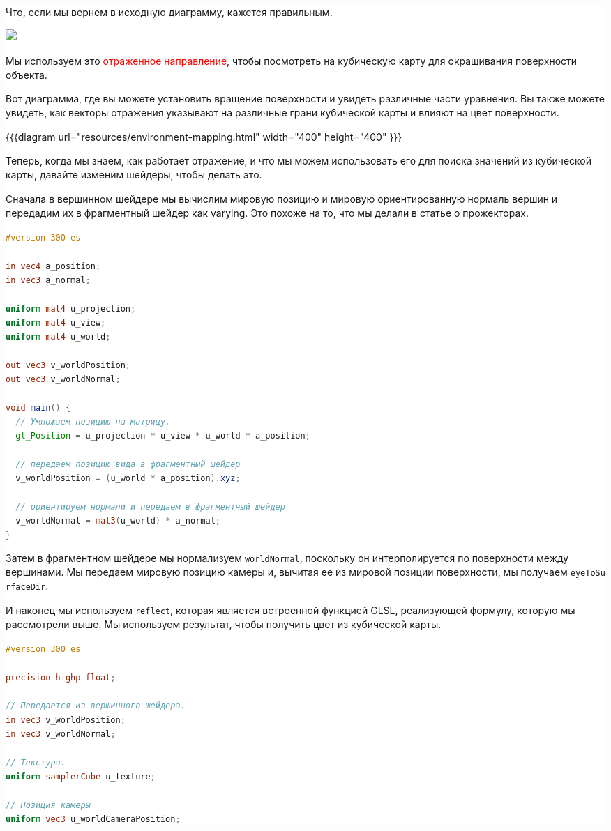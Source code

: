 Что, если мы вернем в исходную диаграмму, кажется правильным.

<div class="webgl_center"><img src="resources/reflect-45-06.svg" style="width: 400px"></div>

Мы используем это <span style="color: red">отраженное направление</span>, чтобы посмотреть на кубическую карту для окрашивания поверхности объекта.

Вот диаграмма, где вы можете установить вращение поверхности и увидеть
различные части уравнения. Вы также можете увидеть, как векторы отражения указывают на
различные грани кубической карты и влияют на цвет поверхности.

{{{diagram url="resources/environment-mapping.html" width="400" height="400" }}}

Теперь, когда мы знаем, как работает отражение, и что мы можем использовать его для поиска значений
из кубической карты, давайте изменим шейдеры, чтобы делать это.

Сначала в вершинном шейдере мы вычислим мировую позицию и мировую ориентированную
нормаль вершин и передадим их в фрагментный шейдер как varying. Это
похоже на то, что мы делали в [статье о прожекторах](webgl-3d-lighting-spot.html).

```glsl
#version 300 es

in vec4 a_position;
in vec3 a_normal;

uniform mat4 u_projection;
uniform mat4 u_view;
uniform mat4 u_world;

out vec3 v_worldPosition;
out vec3 v_worldNormal;

void main() {
  // Умножаем позицию на матрицу.
  gl_Position = u_projection * u_view * u_world * a_position;

  // передаем позицию вида в фрагментный шейдер
  v_worldPosition = (u_world * a_position).xyz;

  // ориентируем нормали и передаем в фрагментный шейдер
  v_worldNormal = mat3(u_world) * a_normal;
}
```

Затем в фрагментном шейдере мы нормализуем `worldNormal`, поскольку он
интерполируется по поверхности между вершинами. Мы передаем мировую позицию
камеры и, вычитая ее из мировой позиции поверхности, мы
получаем `eyeToSurfaceDir`.

И наконец мы используем `reflect`, которая является встроенной функцией GLSL, реализующей
формулу, которую мы рассмотрели выше. Мы используем результат, чтобы получить цвет из
кубической карты.

```glsl
#version 300 es

precision highp float;

// Передается из вершинного шейдера.
in vec3 v_worldPosition;
in vec3 v_worldNormal;

// Текстура.
uniform samplerCube u_texture;

// Позиция камеры
uniform vec3 u_worldCameraPosition;
```